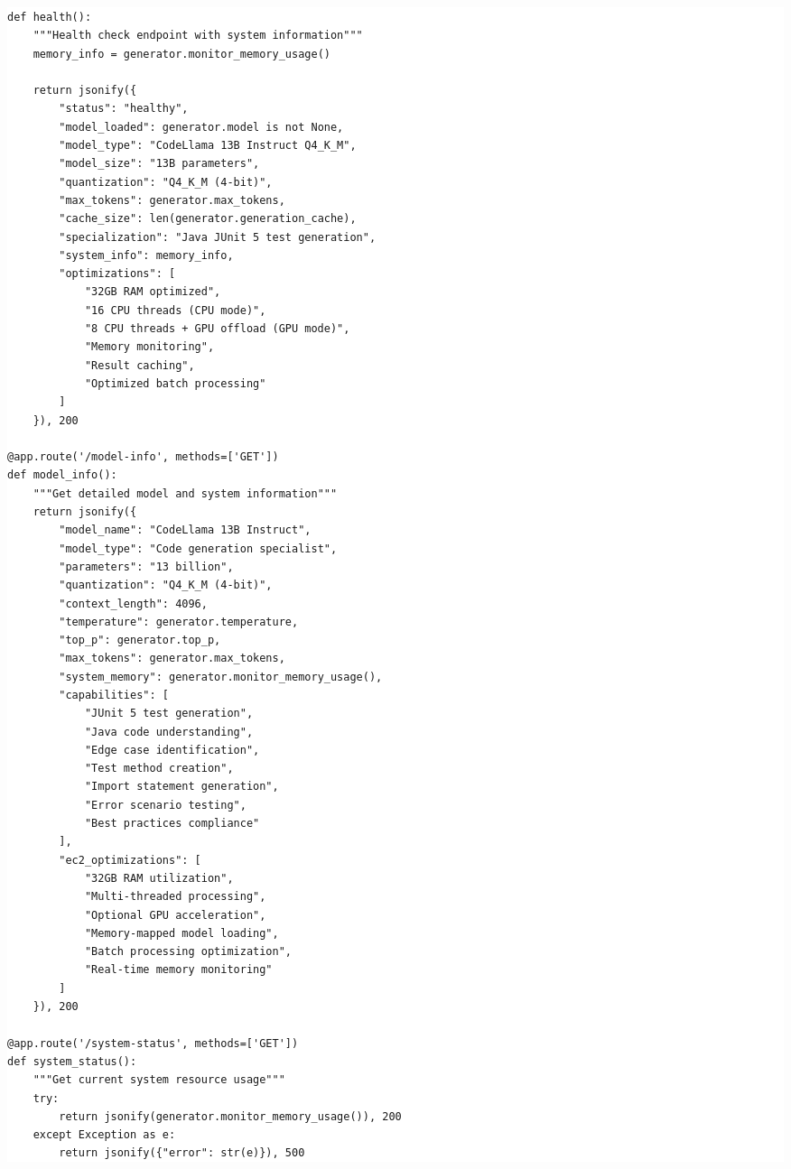 ```java"""
def health():
    """Health check endpoint with system information"""
    memory_info = generator.monitor_memory_usage()
    
    return jsonify({
        "status": "healthy",
        "model_loaded": generator.model is not None,
        "model_type": "CodeLlama 13B Instruct Q4_K_M",
        "model_size": "13B parameters",
        "quantization": "Q4_K_M (4-bit)",
        "max_tokens": generator.max_tokens,
        "cache_size": len(generator.generation_cache),
        "specialization": "Java JUnit 5 test generation",
        "system_info": memory_info,
        "optimizations": [
            "32GB RAM optimized",
            "16 CPU threads (CPU mode)",
            "8 CPU threads + GPU offload (GPU mode)",
            "Memory monitoring",
            "Result caching",
            "Optimized batch processing"
        ]
    }), 200

@app.route('/model-info', methods=['GET'])
def model_info():
    """Get detailed model and system information"""
    return jsonify({
        "model_name": "CodeLlama 13B Instruct",
        "model_type": "Code generation specialist",
        "parameters": "13 billion",
        "quantization": "Q4_K_M (4-bit)",
        "context_length": 4096,
        "temperature": generator.temperature,
        "top_p": generator.top_p,
        "max_tokens": generator.max_tokens,
        "system_memory": generator.monitor_memory_usage(),
        "capabilities": [
            "JUnit 5 test generation",
            "Java code understanding", 
            "Edge case identification",
            "Test method creation",
            "Import statement generation",
            "Error scenario testing",
            "Best practices compliance"
        ],
        "ec2_optimizations": [
            "32GB RAM utilization",
            "Multi-threaded processing",
            "Optional GPU acceleration",
            "Memory-mapped model loading",
            "Batch processing optimization",
            "Real-time memory monitoring"
        ]
    }), 200

@app.route('/system-status', methods=['GET'])
def system_status():
    """Get current system resource usage"""
    try:
        return jsonify(generator.monitor_memory_usage()), 200
    except Exception as e:
        return jsonify({"error": str(e)}), 500
```